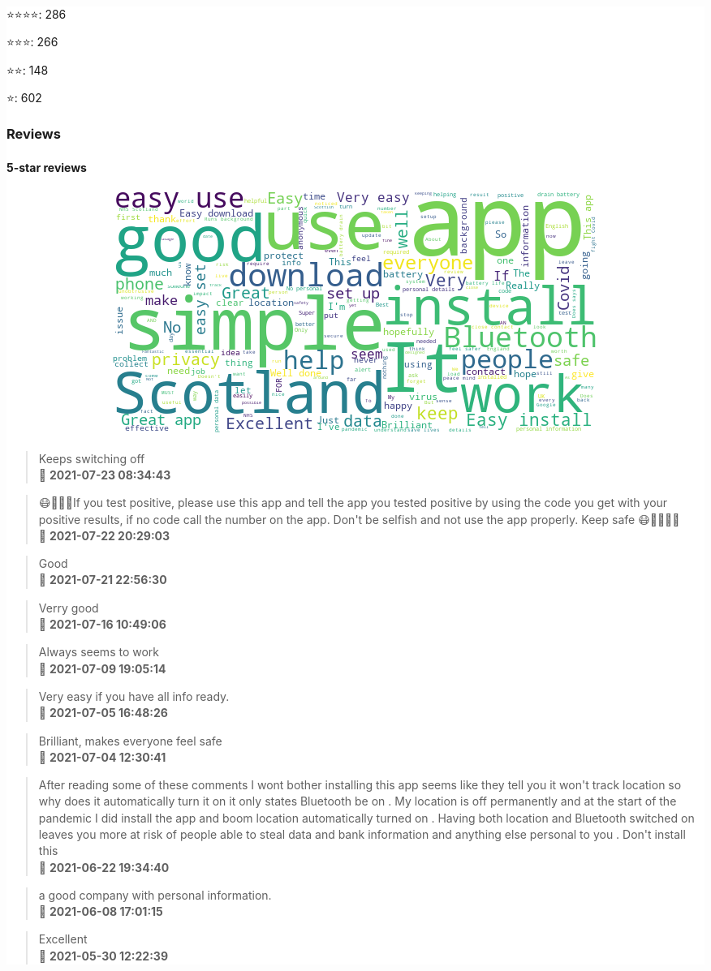 :star::star::star::star:: 286

:star::star::star:: 266

:star::star:: 148

:star:: 602

### Reviews 

#### 5-star reviews

<p align="center">
<img src="5_star_reviews_wordcloud.png" alt="gov.scot.covidtracker 5 reviews"/>
</p>

> Keeps switching off<br> :date: __2021-07-23 08:34:43__

> 😷🤒🤧💉If you test positive, please use this app and tell the app you tested positive by using the code you get with your positive results, if no code call the number on the app. Don't be selfish and not use the app properly. Keep safe 😷🤒🤧🤬💉<br> :date: __2021-07-22 20:29:03__

> Good<br> :date: __2021-07-21 22:56:30__

> Verry good<br> :date: __2021-07-16 10:49:06__

> Always seems to work<br> :date: __2021-07-09 19:05:14__

> Very easy if you have all info ready.<br> :date: __2021-07-05 16:48:26__

> Brilliant, makes everyone feel safe<br> :date: __2021-07-04 12:30:41__

> After reading some of these comments I wont bother installing this app seems like they tell you it won't track location so why does it automatically turn it on it only states Bluetooth be on . My location is off permanently and at the start of the pandemic I did install the app and boom location automatically turned on . Having both location and Bluetooth switched on leaves you more at risk of people able to steal data and bank information and anything else personal to you . Don't install this<br> :date: __2021-06-22 19:34:40__

> a good company with personal information.<br> :date: __2021-06-08 17:01:15__

> Excellent<br> :date: __2021-05-30 12:22:39__
